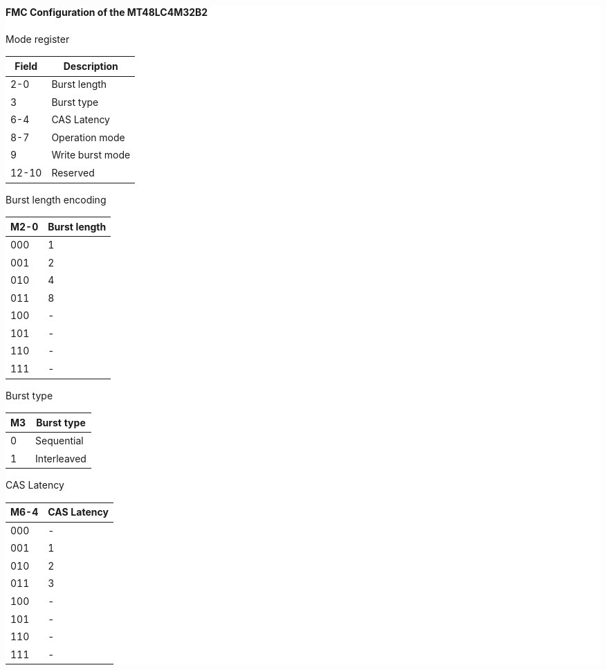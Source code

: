 

#### FMC Configuration of the MT48LC4M32B2

Mode register   

| Field   |   Description
|---------|-------------------
|  2-0    | Burst length
|    3    | Burst type
|  6-4    | CAS Latency
|  8-7    | Operation mode
|    9    | Write burst mode
|12-10    | Reserved


Burst length encoding   

|   M2-0 |  Burst length
| -------|--------
|   000  |     1
|   001  |     2
|   010  |     4
|   011  |     8
|   100  |     -
|   101  |     -
|   110  |     -
|   111  |     -


Burst type  

|   M3   | Burst type
|--------|---------------
|    0   | Sequential
|    1   | Interleaved


CAS Latency  

|   M6-4 | CAS Latency
| -------|----------------
|   000  |     -
|   001  |     1
|   010  |     2
|   011  |     3
|   100  |     -
|   101  |     -
|   110  |     -
|   111  |     -
